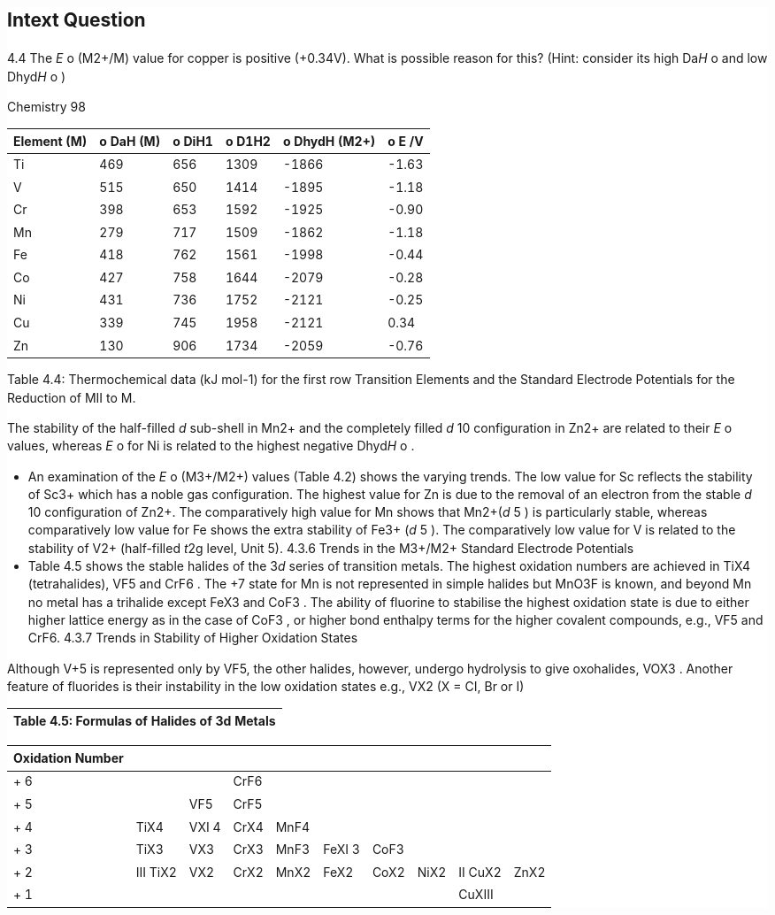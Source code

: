 ## Intext Question

4.4 The *E* o (M2+/M) value for copper is positive (+0.34V). What is possible reason for this? (Hint: consider its high Da*H* o and low Dhyd*H* o )

Chemistry 98

| Element (M) | o DaH (M) | o DiH1 | o D1H2 | o DhydH (M2+) | o E /V |
| --- | --- | --- | --- | --- | --- |
| Ti | 469 | 656 | 1309 | -1866 | -1.63 |
| V | 515 | 650 | 1414 | -1895 | -1.18 |
| Cr | 398 | 653 | 1592 | -1925 | -0.90 |
| Mn | 279 | 717 | 1509 | -1862 | -1.18 |
| Fe | 418 | 762 | 1561 | -1998 | -0.44 |
| Co | 427 | 758 | 1644 | -2079 | -0.28 |
| Ni | 431 | 736 | 1752 | -2121 | -0.25 |
| Cu | 339 | 745 | 1958 | -2121 | 0.34 |
| Zn | 130 | 906 | 1734 | -2059 | -0.76 |

Table 4.4: Thermochemical data (kJ mol-1) for the first row Transition Elements and the Standard Electrode Potentials for the Reduction of MII to M.

The stability of the half-filled *d* sub-shell in Mn2+ and the completely filled *d* 10 configuration in Zn2+ are related to their *E* o values, whereas *E* o for Ni is related to the highest negative Dhyd*H* o .

- An examination of the *E* o (M3+/M2+) values (Table 4.2) shows the varying trends. The low value for Sc reflects the stability of Sc3+ which has a noble gas configuration. The highest value for Zn is due to the removal of an electron from the stable *d* 10 configuration of Zn2+. The comparatively high value for Mn shows that Mn2+(*d* 5 ) is particularly stable, whereas comparatively low value for Fe shows the extra stability of Fe3+ (*d* 5 ). The comparatively low value for V is related to the stability of V2+ (half-filled *t*2g level, Unit 5). 4.3.6 Trends in the M3+/M2+ Standard Electrode Potentials
- Table 4.5 shows the stable halides of the 3*d* series of transition metals. The highest oxidation numbers are achieved in TiX4 (tetrahalides), VF5 and CrF6 . The +7 state for Mn is not represented in simple halides but MnO3F is known, and beyond Mn no metal has a trihalide except FeX3 and CoF3 . The ability of fluorine to stabilise the highest oxidation state is due to either higher lattice energy as in the case of CoF3 , or higher bond enthalpy terms for the higher covalent compounds, e.g., VF5 and CrF6. 4.3.7 Trends in Stability of Higher Oxidation States

Although V+5 is represented only by VF5, the other halides, however, undergo hydrolysis to give oxohalides, VOX3 . Another feature of fluorides is their instability in the low oxidation states e.g., VX2 (X = CI, Br or I)

| Table 4.5: Formulas of Halides of 3d Metals |
| --- |

| Oxidation Number |  |  |  |  |  |  |  |  |  |
| --- | --- | --- | --- | --- | --- | --- | --- | --- | --- |
| + 6 |  |  | CrF6 |  |  |  |  |  |  |
| + 5 |  | VF5 | CrF5 |  |  |  |  |  |  |
| + 4 | TiX4 | VXI 4 | CrX4 | MnF4 |  |  |  |  |  |
| + 3 | TiX3 | VX3 | CrX3 | MnF3 | FeXI 3 | CoF3 |  |  |  |
| + 2 | III TiX2 | VX2 | CrX2 | MnX2 | FeX2 | CoX2 | NiX2 | II CuX2 | ZnX2 |
| + 1 |  |  |  |  |  |  |  | CuXIII |  |
